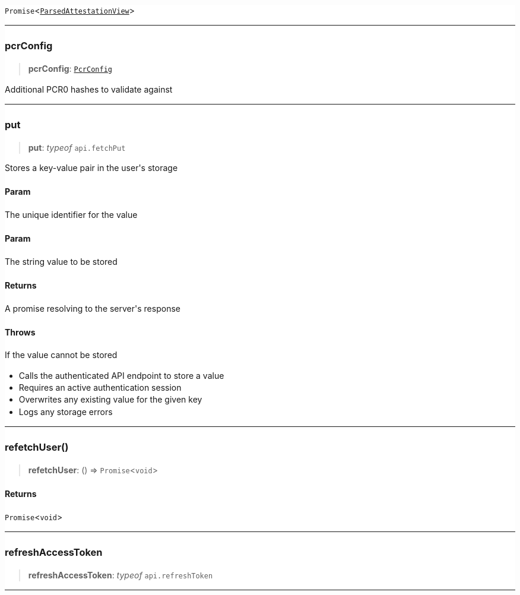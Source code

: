 `Promise`\<[`ParsedAttestationView`](ParsedAttestationView.md)\>

***

### pcrConfig

> **pcrConfig**: [`PcrConfig`](PcrConfig.md)

Additional PCR0 hashes to validate against

***

### put

> **put**: *typeof* `api.fetchPut`

Stores a key-value pair in the user's storage

#### Param

The unique identifier for the value

#### Param

The string value to be stored

#### Returns

A promise resolving to the server's response

#### Throws

If the value cannot be stored

- Calls the authenticated API endpoint to store a value
- Requires an active authentication session
- Overwrites any existing value for the given key
- Logs any storage errors

***

### refetchUser()

> **refetchUser**: () => `Promise`\<`void`\>

#### Returns

`Promise`\<`void`\>

***

### refreshAccessToken

> **refreshAccessToken**: *typeof* `api.refreshToken`

***
